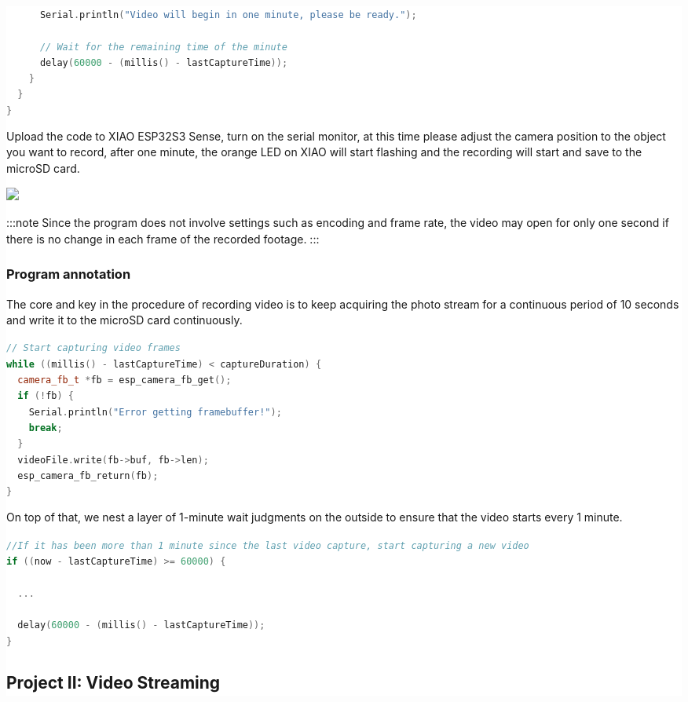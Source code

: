 ```cpp
      Serial.println("Video will begin in one minute, please be ready.");

      // Wait for the remaining time of the minute
      delay(60000 - (millis() - lastCaptureTime));
    }
  }
}
```

Upload the code to XIAO ESP32S3 Sense, turn on the serial monitor, at this time please adjust the camera position to the object you want to record, after one minute, the orange LED on XIAO will start flashing and the recording will start and save to the microSD card.

<div style={{textAlign:'center'}}><img src="https://files.seeedstudio.com/wiki/SeeedStudio-XIAO-ESP32S3/img/96.png" style={{width:800, height:'auto'}}/></div>

:::note
Since the program does not involve settings such as encoding and frame rate, the video may open for only one second if there is no change in each frame of the recorded footage.
:::


### Program annotation

The core and key in the procedure of recording video is to keep acquiring the photo stream for a continuous period of 10 seconds and write it to the microSD card continuously.

```cpp
// Start capturing video frames
while ((millis() - lastCaptureTime) < captureDuration) {
  camera_fb_t *fb = esp_camera_fb_get();
  if (!fb) {
    Serial.println("Error getting framebuffer!");
    break;
  }
  videoFile.write(fb->buf, fb->len);
  esp_camera_fb_return(fb);
}
```

On top of that, we nest a layer of 1-minute wait judgments on the outside to ensure that the video starts every 1 minute.

```cpp
//If it has been more than 1 minute since the last video capture, start capturing a new video
if ((now - lastCaptureTime) >= 60000) {

  ...

  delay(60000 - (millis() - lastCaptureTime));
}
```

## Project II: Video Streaming

